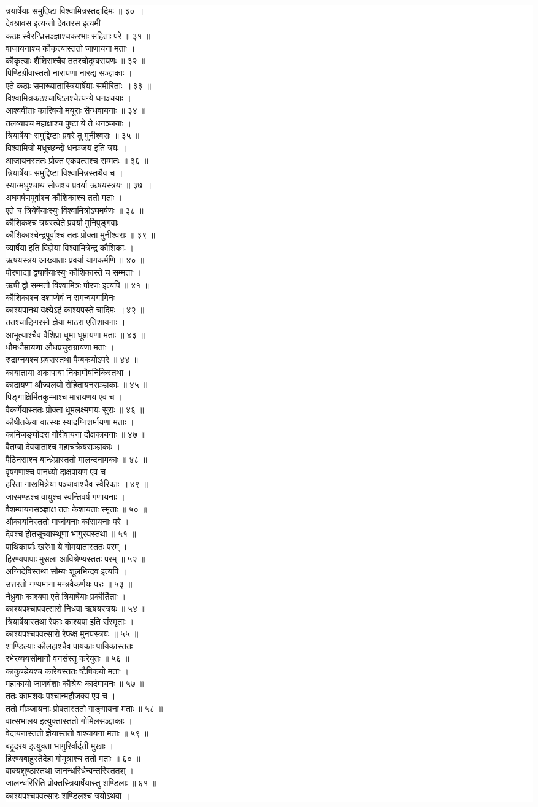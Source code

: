 त्रयार्षेयाः समुद्दिष्टा विश्वामित्रस्तदादिमः ॥ ३० ॥  
देवश्रावस इत्यन्तो देवतरस इत्यमी ।  
कठाः स्वैरन्ध्रिसञ्ज्ञाश्चकरभाः सहिताः परे ॥ ३१ ॥  
वाजायनाश्च कौकृत्यास्ततो जाणायना मताः ।  
कौकृत्याः शैशिराश्चैव ततश्चोदुम्बरायणः ॥ ३२ ॥  
पिण्डिग्रीवास्ततो नारायणा नारद्य सञ्ज्ञकाः ।  
एते कठाः समाख्यातास्त्रियार्षेयाः समीरिताः ॥ ३३ ॥  
विश्वामित्रकठश्चाष्टिलश्चेत्यन्ये धनञ्चयाः ।  
आश्ववीताः कारिषयो मयूराः सैन्धवायनाः ॥ ३४ ॥  
तलव्याश्च महाक्षाश्च पुष्टा ये ते धनञ्जयाः ।  
त्रियार्षेयाः समुद्दिष्टाः प्रवरे तु मुनीश्वराः ॥ ३५ ॥  
विश्वामित्रो मधुच्छन्दो धनञ्जय इति त्रयः ।  
आजायनस्ततः प्रोक्त एकवत्सश्च सम्मतः ॥ ३६ ॥  
त्रियार्षेयाः समुद्दिष्टा विश्वामित्रस्तथैव च ।  
स्यान्मधुश्चाथ सोजश्च प्रवर्या ऋषयस्त्रयः ॥ ३७ ॥  
अघमर्षणपूर्वाश्च कौशिकाश्च ततो मताः ।  
एते च त्रियेर्षेयाःस्युः विश्वामित्रोऽघमर्षणः ॥ ३८ ॥  
कौशिकश्च त्रयस्त्वेते प्रवर्या मुनिपुङ्गवाः ।  
कौशिकाश्चेन्द्रपूर्वाश्च ततः प्रोक्ता मुनीश्वराः ॥ ३९ ॥  
त्र्यार्षेया इति विज्ञेया विश्वामित्रेन्द्र कौशिकाः ।  
ऋषयस्त्रय आख्याताः प्रवर्या यागकर्मणि ॥ ४० ॥  
पौरणाद्या द्व्यार्षेयाःस्युः कौशिकास्ते च सम्मताः ।  
ऋषी द्वौ सम्मतौ विश्वामित्रः पौरणः इत्यपि ॥ ४१ ॥  
कौशिकाश्च दशाप्येवं न समन्वयगामिनः ।  
काश्यपानथ वक्ष्येऽहं काश्यपस्ते चादिमः ॥ ४२ ॥  
ततश्चाङ्गिरसो ज्ञेया माठरा एतिशायनाः ।  
आभूत्याश्चैव वैशिप्रा धूमा धूम्रायणा मताः ॥ ४३ ॥  
धौमधौम्रायणा औधप्रचुराग्रायणा मताः ।  
रुद्राग्नयश्च प्रवरास्तथा पैम्बकयोऽपरे ॥ ४४ ॥  
कायाताया अकापाया निकामौषनिकिस्तथा ।  
काद्रायणा औज्वलयो रोहितायनसञ्ज्ञकाः ॥ ४५ ॥  
पिङ्गाक्षिर्मितकुम्भाश्च मारायणय एव च ।  
वैकर्णेयास्ततः प्रोक्ता धूमलक्ष्मणयः सुराः ॥ ४६ ॥  
कौषीतकेया वात्स्यः स्यादग्निशर्मायणा मताः ।  
कामिजङ्घोदरा गौरीवायना दौक्षकायनाः ॥ ४७ ॥  
वैतम्बा देवयाताश्च महाचक्रेयसञ्ज्ञकाः ।  
पैठिनसाश्च बान्ध्रेप्रास्ततो मालन्दनामकाः ॥ ४८ ॥  
वृषगणाश्च पानध्यो दाक्षपायण एव च ।  
हरिता गाखमित्रेया पञ्चावाश्चैव स्वैरिकाः ॥ ४९ ॥  
जारमण्डश्च वायुश्च स्वन्तिवर्ष गणायनाः ।  
वैशम्पायनसञ्ज्ञाक्ष ततः केशायताः स्मृताः ॥ ५० ॥  
औकायनिस्ततो मार्जायनाः कांसायनाः परे ।  
देवश्च होतसूच्यास्थूणा भागुरयस्तथा ॥ ५१ ॥  
पाथिकार्याः खरेभा ये गोमयातास्ततः परम् ।  
हिरण्यपापाः मुसला आविश्रेण्यस्ततः परम् ॥ ५२ ॥  
अग्निदेविस्तथा सौम्यः शूलभिन्दव इत्यपि ।  
उत्तरतो गण्यमाना मन्त्रवैकर्णयः परः ॥ ५३ ॥  
नैध्रुवाः काश्यपा एते त्रियार्षेयाः प्रकीर्तिताः ।  
काश्यपश्चापवत्सारो निधवा ऋषयस्त्रयः ॥ ५४ ॥  
त्रियार्षेयास्तथा रेफाः काश्यपा इति संस्मृताः ।  
काश्यपश्चपवत्सारो रेफक्ष मुनयस्त्रयः ॥ ५५ ॥  
शाण्डिल्याः कौलहाश्चैव पायकाः पायिकास्ततः ।  
रभेरव्ययसौमानौ वनसंस्तु करेयुतः ॥ ५६ ॥  
काकुण्डेयश्च कारेयस्ततः ष्टैषिकयो मताः ।  
महाकायो जाणवंशाः कौश्रेयः कार्दमायनः ॥ ५७ ॥  
ततः कामशयः पश्चान्महौजक्य एव च ।  
ततो मौञ्जायनाः प्रोक्तास्ततो गाङ्गायना मताः ॥ ५८ ॥  
वात्सभालय इत्युक्तास्ततो गोमिलसञ्ज्ञकाः ।  
वेदायनास्ततो ज्ञेयास्ततो वाश्यायना मताः ॥ ५९ ॥  
बहूदरय इत्युक्ता भागुरिर्वार्दती मुखाः ।  
हिरण्यबाहुस्तेदेहा गोमूत्राश्च ततो मताः ॥ ६० ॥  
वाक्यशुण्ठास्तथा जानन्धरिर्धन्वन्तरिस्ततश् ।  
जालन्धरिरिति प्रोक्तस्त्रियार्षेयास्तु शण्डिलाः ॥ ६१ ॥  
काश्यपश्चपवत्सारः शण्डिलश्च त्रयोऽथवा ।  